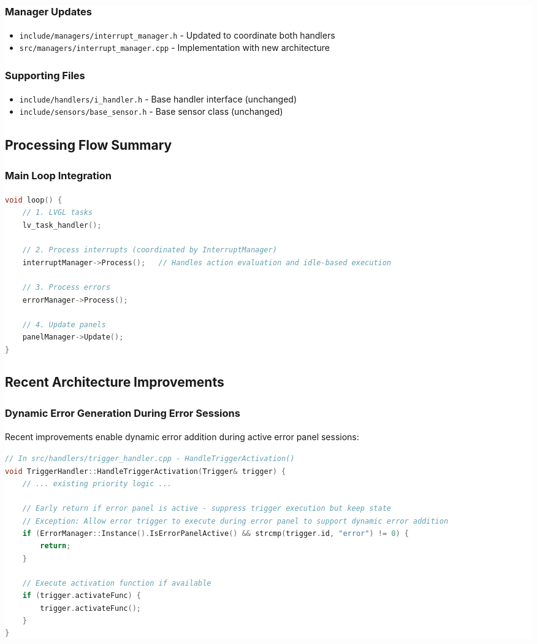 ### Manager Updates
- `include/managers/interrupt_manager.h` - Updated to coordinate both handlers
- `src/managers/interrupt_manager.cpp` - Implementation with new architecture

### Supporting Files
- `include/handlers/i_handler.h` - Base handler interface (unchanged)
- `include/sensors/base_sensor.h` - Base sensor class (unchanged)

## Processing Flow Summary

### Main Loop Integration
```cpp
void loop() {
    // 1. LVGL tasks
    lv_task_handler();
    
    // 2. Process interrupts (coordinated by InterruptManager)
    interruptManager->Process();   // Handles action evaluation and idle-based execution
    
    // 3. Process errors
    errorManager->Process();
    
    // 4. Update panels
    panelManager->Update();
}
```

## Recent Architecture Improvements

### Dynamic Error Generation During Error Sessions

Recent improvements enable dynamic error addition during active error panel sessions:

```cpp
// In src/handlers/trigger_handler.cpp - HandleTriggerActivation()
void TriggerHandler::HandleTriggerActivation(Trigger& trigger) {
    // ... existing priority logic ...

    // Early return if error panel is active - suppress trigger execution but keep state
    // Exception: Allow error trigger to execute during error panel to support dynamic error addition
    if (ErrorManager::Instance().IsErrorPanelActive() && strcmp(trigger.id, "error") != 0) {
        return;
    }

    // Execute activation function if available
    if (trigger.activateFunc) {
        trigger.activateFunc();
    }
}
```
